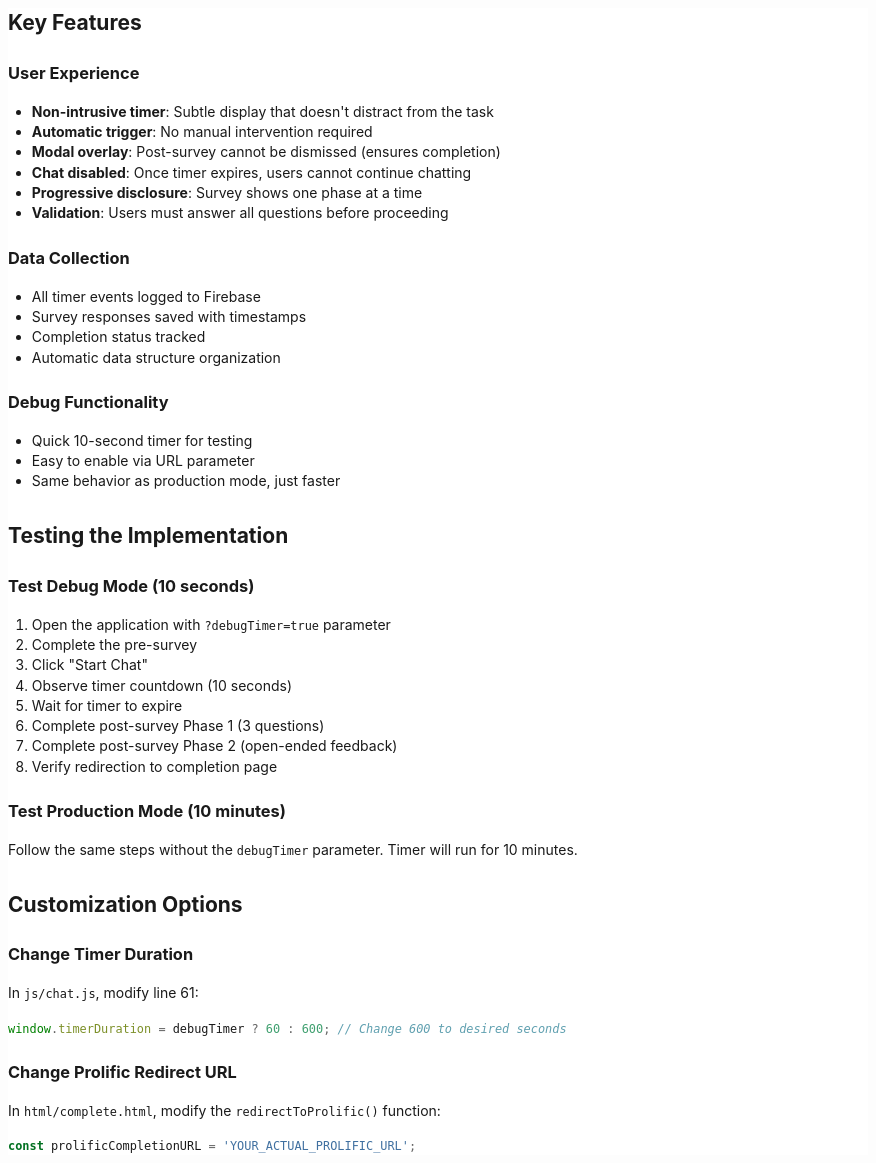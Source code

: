 ## Key Features

### User Experience
- **Non-intrusive timer**: Subtle display that doesn't distract from the task
- **Automatic trigger**: No manual intervention required
- **Modal overlay**: Post-survey cannot be dismissed (ensures completion)
- **Chat disabled**: Once timer expires, users cannot continue chatting
- **Progressive disclosure**: Survey shows one phase at a time
- **Validation**: Users must answer all questions before proceeding

### Data Collection
- All timer events logged to Firebase
- Survey responses saved with timestamps
- Completion status tracked
- Automatic data structure organization

### Debug Functionality
- Quick 10-second timer for testing
- Easy to enable via URL parameter
- Same behavior as production mode, just faster

## Testing the Implementation

### Test Debug Mode (10 seconds)
1. Open the application with `?debugTimer=true` parameter
2. Complete the pre-survey
3. Click "Start Chat"
4. Observe timer countdown (10 seconds)
5. Wait for timer to expire
6. Complete post-survey Phase 1 (3 questions)
7. Complete post-survey Phase 2 (open-ended feedback)
8. Verify redirection to completion page

### Test Production Mode (10 minutes)
Follow the same steps without the `debugTimer` parameter. Timer will run for 10 minutes.

## Customization Options

### Change Timer Duration
In `js/chat.js`, modify line 61:
```javascript
window.timerDuration = debugTimer ? 60 : 600; // Change 600 to desired seconds
```

### Change Prolific Redirect URL
In `html/complete.html`, modify the `redirectToProlific()` function:
```javascript
const prolificCompletionURL = 'YOUR_ACTUAL_PROLIFIC_URL';
```

